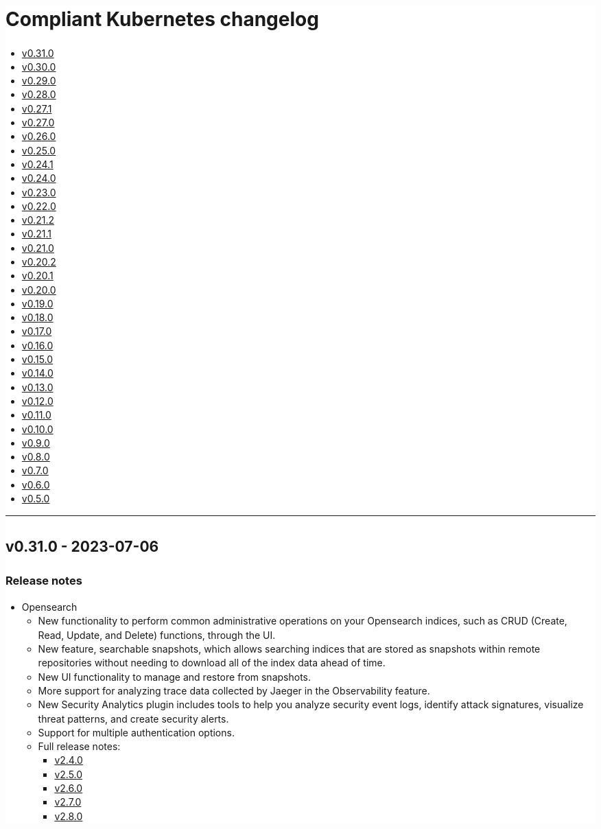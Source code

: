 # Compliant Kubernetes changelog

- [v0.31.0](#v0310---2023-07-06)
- [v0.30.0](#v0300---2023-05-10)
- [v0.29.0](#v0290---2023-03-03)
- [v0.28.0](#v0280---2023-01-20)
- [v0.27.1](#v0271---2023-01-16)
- [v0.27.0](#v0270---2022-11-17)
- [v0.26.0](#v0260---2022-09-19)
- [v0.25.0](#v0250---2022-08-25)
- [v0.24.1](#v0241---2022-08-01)
- [v0.24.0](#v0240---2022-07-25)
- [v0.23.0](#v0230---2022-06-28)
- [v0.22.0](#v0220---2022-06-01)
- [v0.21.2](#v0212---2022-06-08)
- [v0.21.1](#v0211---2022-05-09)
- [v0.21.0](#v0210---2022-04-28)
- [v0.20.2](#v0202---2022-05-10)
- [v0.20.1](#v0201---2022-04-13)
- [v0.20.0](#v0200---2022-03-10)
- [v0.19.0](#v0190---2022-01-25)
- [v0.18.0](#v0180---2021-10-28)
- [v0.17.0](#v0170---2021-06-29)
- [v0.16.0](#v0160---2021-05-27)
- [v0.15.0](#v0150---2021-05-05)
- [v0.14.0](#v0140---2021-04-20)
- [v0.13.0](#v0130---2021-04-06)
- [v0.12.0](#v0120---2021-03-17)
- [v0.11.0](#v0110---2021-03-03)
- [v0.10.0](#v0100---2021-02-18)
- [v0.9.0](#v090---2021-01-25)
- [v0.8.0](#v080---2020-12-11)
- [v0.7.0](#v070---2020-11-09)
- [v0.6.0](#v060---2020-10-16)
- [v0.5.0](#v050---2020-08-06)


-------------------------------------------------
## v0.31.0 - 2023-07-06

### Release notes
- Opensearch
  - New functionality to perform common administrative operations on your Opensearch indices, such as CRUD (Create, Read, Update, and Delete) functions, through the UI.
  - New feature, searchable snapshots, which allows searching indices that are stored as snapshots within remote repositories without needing to download all of the index data ahead of time.
  - New UI functionality to manage and restore from snapshots.
  - More support for analyzing trace data collected by Jaeger in the Observability feature.
  - New Security Analytics plugin includes tools to help you analyze security event logs, identify attack signatures, visualize threat patterns, and create security alerts.
  - Support for multiple authentication options.
  - Full release notes:
    - [v2.4.0](https://github.com/opensearch-project/opensearch-build/blob/main/release-notes/opensearch-release-notes-2.4.0.md)
    - [v2.5.0](https://github.com/opensearch-project/opensearch-build/blob/main/release-notes/opensearch-release-notes-2.5.0.md)
    - [v2.6.0](https://github.com/opensearch-project/opensearch-build/blob/main/release-notes/opensearch-release-notes-2.6.0.md)
    - [v2.7.0](https://github.com/opensearch-project/opensearch-build/blob/main/release-notes/opensearch-release-notes-2.7.0.md)
    - [v2.8.0](https://github.com/opensearch-project/opensearch-build/blob/main/release-notes/opensearch-release-notes-2.8.0.md)